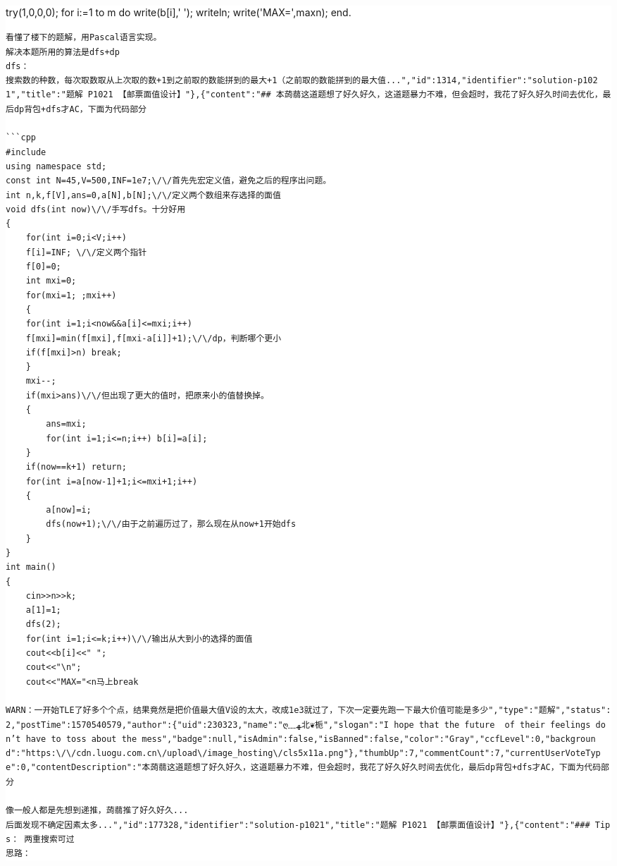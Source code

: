   try(1,0,0,0);
  for i:=1 to m do write(b[i],' ');
  writeln;
  write('MAX=',maxn);
end.
```","type":"题解","status":2,"postTime":1500871693,"author":{"uid":25355,"name":"夏色祭","slogan":"","badge":null,"isAdmin":false,"isBanned":false,"color":"Gray","ccfLevel":0,"background":""},"thumbUp":8,"commentCount":2,"currentUserVoteType":0,"contentDescription":"P党的福利
看懂了楼下的题解，用Pascal语言实现。
解决本题所用的算法是dfs+dp
dfs：
搜索数的种数，每次取数取从上次取的数+1到之前取的数能拼到的最大+1（之前取的数能拼到的最大值...","id":1314,"identifier":"solution-p1021","title":"题解 P1021 【邮票面值设计】"},{"content":"## 本蒟蒻这道题想了好久好久，这道题暴力不难，但会超时，我花了好久好久时间去优化，最后dp背包+dfs才AC，下面为代码部分

```cpp
#include
using namespace std;
const int N=45,V=500,INF=1e7;\/\/首先先宏定义值，避免之后的程序出问题。 
int n,k,f[V],ans=0,a[N],b[N];\/\/定义两个数组来存选择的面值 
void dfs(int now)\/\/手写dfs。十分好用 
{
    for(int i=0;i<V;i++) 
	f[i]=INF; \/\/定义两个指针
	f[0]=0;
    int mxi=0;
    for(mxi=1; ;mxi++)
	{
    for(int i=1;i<now&&a[i]<=mxi;i++) 
	f[mxi]=min(f[mxi],f[mxi-a[i]]+1);\/\/dp，判断哪个更小
    if(f[mxi]>n) break;
    }
    mxi--;
    if(mxi>ans)\/\/但出现了更大的值时，把原来小的值替换掉。 
	{
        ans=mxi;
        for(int i=1;i<=n;i++) b[i]=a[i];
    }
    if(now==k+1) return;
    for(int i=a[now-1]+1;i<=mxi+1;i++)
	{
        a[now]=i;
        dfs(now+1);\/\/由于之前遍历过了，那么现在从now+1开始dfs
    }
}
int main()
{
    cin>>n>>k;
    a[1]=1;
    dfs(2);
    for(int i=1;i<=k;i++)\/\/输出从大到小的选择的面值 
	cout<<b[i]<<" ";
    cout<<"\n";
    cout<<"MAX="<n马上break

WARN：一开始TLE了好多个个点，结果竟然是把价值最大值V设的太大，改成1e3就过了，下次一定要先跑一下最大价值可能是多少","type":"题解","status":2,"postTime":1570540579,"author":{"uid":230323,"name":"ღ﹏ﻬ北❦栀","slogan":"I hope that the future  of their feelings don’t have to toss about the mess","badge":null,"isAdmin":false,"isBanned":false,"color":"Gray","ccfLevel":0,"background":"https:\/\/cdn.luogu.com.cn\/upload\/image_hosting\/cls5x11a.png"},"thumbUp":7,"commentCount":7,"currentUserVoteType":0,"contentDescription":"本蒟蒻这道题想了好久好久，这道题暴力不难，但会超时，我花了好久好久时间去优化，最后dp背包+dfs才AC，下面为代码部分

像一般人都是先想到递推，蒟蒻推了好久好久...
后面发现不确定因素太多...","id":177328,"identifier":"solution-p1021","title":"题解 P1021 【邮票面值设计】"},{"content":"### Tips： 两重搜索可过  
思路：

```